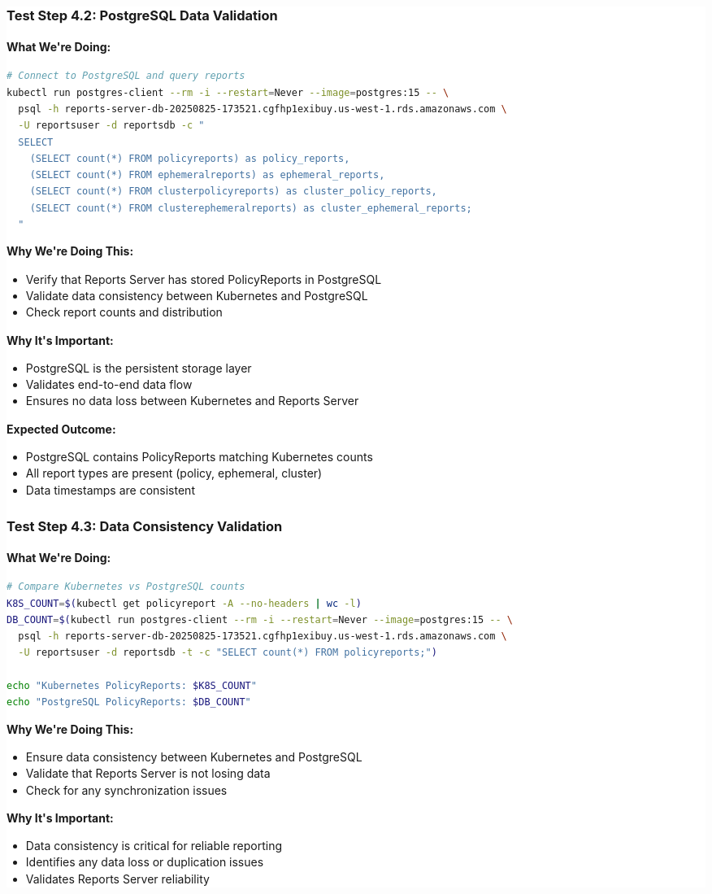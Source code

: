 ### Test Step 4.2: PostgreSQL Data Validation

**What We're Doing:**
```bash
# Connect to PostgreSQL and query reports
kubectl run postgres-client --rm -i --restart=Never --image=postgres:15 -- \
  psql -h reports-server-db-20250825-173521.cgfhp1exibuy.us-west-1.rds.amazonaws.com \
  -U reportsuser -d reportsdb -c "
  SELECT 
    (SELECT count(*) FROM policyreports) as policy_reports,
    (SELECT count(*) FROM ephemeralreports) as ephemeral_reports,
    (SELECT count(*) FROM clusterpolicyreports) as cluster_policy_reports,
    (SELECT count(*) FROM clusterephemeralreports) as cluster_ephemeral_reports;
  "
```

**Why We're Doing This:**
- Verify that Reports Server has stored PolicyReports in PostgreSQL
- Validate data consistency between Kubernetes and PostgreSQL
- Check report counts and distribution

**Why It's Important:**
- PostgreSQL is the persistent storage layer
- Validates end-to-end data flow
- Ensures no data loss between Kubernetes and Reports Server

**Expected Outcome:**
- PostgreSQL contains PolicyReports matching Kubernetes counts
- All report types are present (policy, ephemeral, cluster)
- Data timestamps are consistent

### Test Step 4.3: Data Consistency Validation

**What We're Doing:**
```bash
# Compare Kubernetes vs PostgreSQL counts
K8S_COUNT=$(kubectl get policyreport -A --no-headers | wc -l)
DB_COUNT=$(kubectl run postgres-client --rm -i --restart=Never --image=postgres:15 -- \
  psql -h reports-server-db-20250825-173521.cgfhp1exibuy.us-west-1.rds.amazonaws.com \
  -U reportsuser -d reportsdb -t -c "SELECT count(*) FROM policyreports;")

echo "Kubernetes PolicyReports: $K8S_COUNT"
echo "PostgreSQL PolicyReports: $DB_COUNT"
```

**Why We're Doing This:**
- Ensure data consistency between Kubernetes and PostgreSQL
- Validate that Reports Server is not losing data
- Check for any synchronization issues

**Why It's Important:**
- Data consistency is critical for reliable reporting
- Identifies any data loss or duplication issues
- Validates Reports Server reliability
